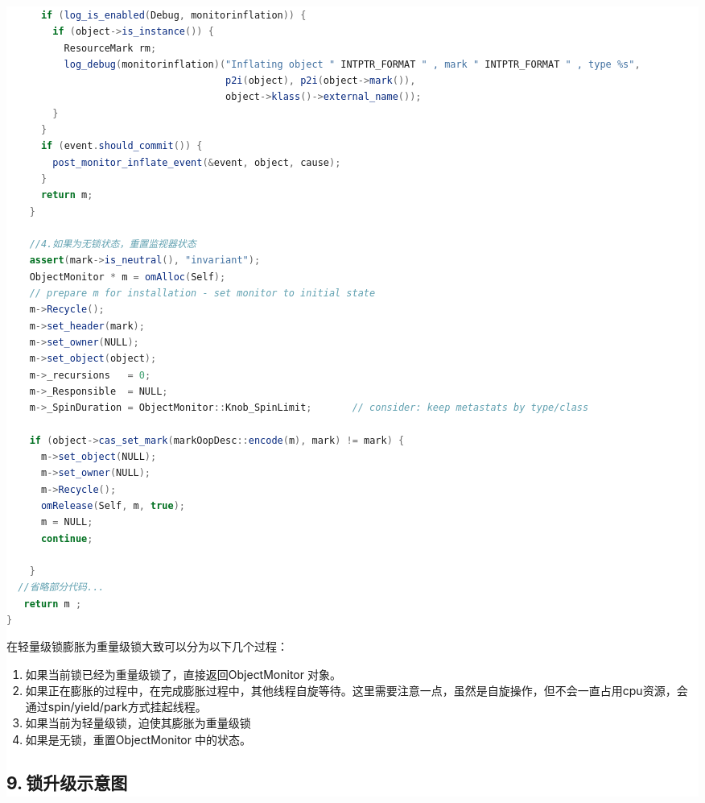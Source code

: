 ```java
      if (log_is_enabled(Debug, monitorinflation)) {
        if (object->is_instance()) {
          ResourceMark rm;
          log_debug(monitorinflation)("Inflating object " INTPTR_FORMAT " , mark " INTPTR_FORMAT " , type %s",
                                      p2i(object), p2i(object->mark()),
                                      object->klass()->external_name());
        }
      }
      if (event.should_commit()) {
        post_monitor_inflate_event(&event, object, cause);
      }
      return m;
    }

    //4.如果为无锁状态，重置监视器状态
    assert(mark->is_neutral(), "invariant");
    ObjectMonitor * m = omAlloc(Self);
    // prepare m for installation - set monitor to initial state
    m->Recycle();
    m->set_header(mark);
    m->set_owner(NULL);
    m->set_object(object);
    m->_recursions   = 0;
    m->_Responsible  = NULL;
    m->_SpinDuration = ObjectMonitor::Knob_SpinLimit;       // consider: keep metastats by type/class

    if (object->cas_set_mark(markOopDesc::encode(m), mark) != mark) {
      m->set_object(NULL);
      m->set_owner(NULL);
      m->Recycle();
      omRelease(Self, m, true);
      m = NULL;
      continue;

    }
  //省略部分代码...
   return m ;
}
```

在轻量级锁膨胀为重量级锁大致可以分为以下几个过程：

1. 如果当前锁已经为重量级锁了，直接返回ObjectMonitor 对象。
2. 如果正在膨胀的过程中，在完成膨胀过程中，其他线程自旋等待。这里需要注意一点，虽然是自旋操作，但不会一直占用cpu资源，会通过spin/yield/park方式挂起线程。
3. 如果当前为轻量级锁，迫使其膨胀为重量级锁
4. 如果是无锁，重置ObjectMonitor 中的状态。

## 9. 锁升级示意图
